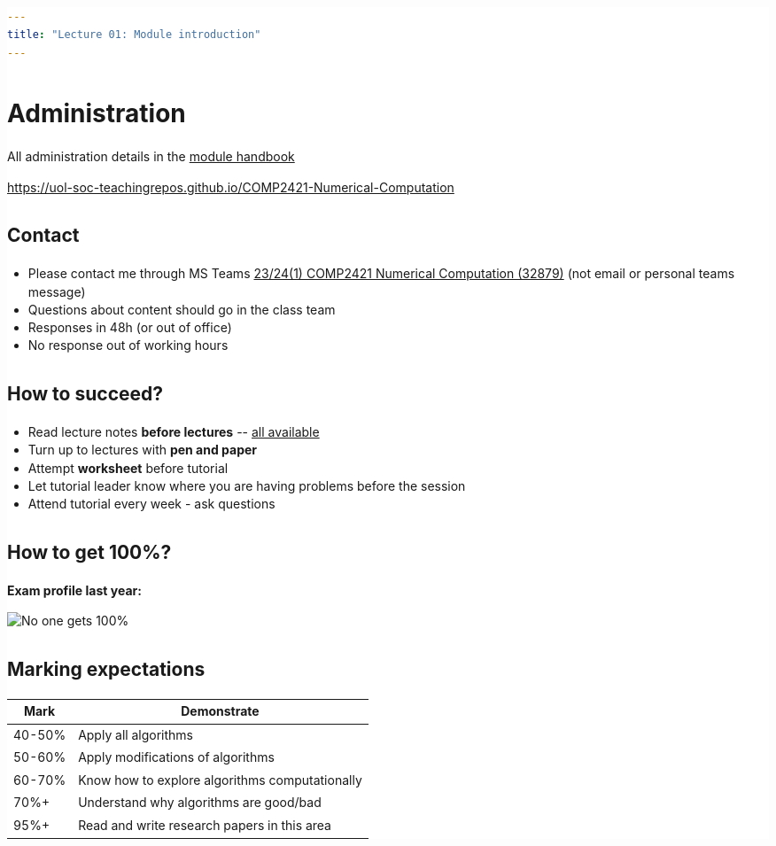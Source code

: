 ```yaml
---
title: "Lecture 01: Module introduction"
---
```


# Administration

All administration details in the [module handbook](https://uol-soc-teachingrepos.github.io/COMP2421-Numerical-Computation/)

<https://uol-soc-teachingrepos.github.io/COMP2421-Numerical-Computation>

## Contact

- Please contact me through MS Teams [23/24(1) COMP2421 Numerical Computation (32879)](https://teams.microsoft.com/l/channel/19%3ahUoIeRn2EblWvdn-NlrtZh8E1zp4H5ax9sZ50Y8gj5o1%40thread.tacv2/General?groupId=6940f84b-cee2-4092-a9b8-314aeca01445&tenantId=bdeaeda8-c81d-45ce-863e-5232a535b7cb) (not email or personal teams message)
- Questions about content should go in the class team
- Responses in 48h (or out of office)
- No response out of working hours

## How to succeed?

- Read lecture notes **before lectures** -- [all available](https://comp2421-numerical-computation.gitlab.io/book/)
- Turn up to lectures with **pen and paper**
- Attempt **worksheet** before tutorial
- Let tutorial leader know where you are having problems before the session
- Attend tutorial every week - ask questions

## How to get 100%?

**Exam profile last year:**

![**No one gets 100%**](../img/lec01/gradescope.png)

## Marking expectations

| Mark   | Demonstrate                                    |
|--------|------------------------------------------------|
| 40-50% | Apply all algorithms                           |
| 50-60% | Apply modifications of algorithms              |
| 60-70% | Know how to explore algorithms computationally |
| 70%+   | Understand why algorithms are good/bad         |
| 95%+   | Read and write research papers in this area    |
